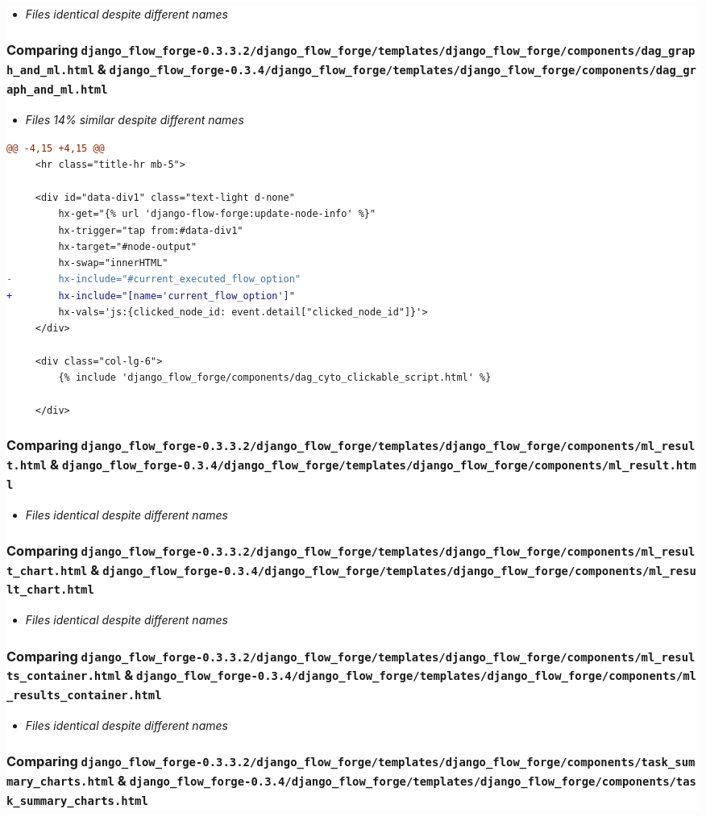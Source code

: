  * *Files identical despite different names*

### Comparing `django_flow_forge-0.3.3.2/django_flow_forge/templates/django_flow_forge/components/dag_graph_and_ml.html` & `django_flow_forge-0.3.4/django_flow_forge/templates/django_flow_forge/components/dag_graph_and_ml.html`

 * *Files 14% similar despite different names*

```diff
@@ -4,15 +4,15 @@
     <hr class="title-hr mb-5">
     
     <div id="data-div1" class="text-light d-none"
         hx-get="{% url 'django-flow-forge:update-node-info' %}"
         hx-trigger="tap from:#data-div1" 
         hx-target="#node-output"
         hx-swap="innerHTML"
-        hx-include="#current_executed_flow_option"
+        hx-include="[name='current_flow_option']"
         hx-vals='js:{clicked_node_id: event.detail["clicked_node_id"]}'>
     </div>
 
     <div class="col-lg-6">
         {% include 'django_flow_forge/components/dag_cyto_clickable_script.html' %}
         
     </div>
```

### Comparing `django_flow_forge-0.3.3.2/django_flow_forge/templates/django_flow_forge/components/ml_result.html` & `django_flow_forge-0.3.4/django_flow_forge/templates/django_flow_forge/components/ml_result.html`

 * *Files identical despite different names*

### Comparing `django_flow_forge-0.3.3.2/django_flow_forge/templates/django_flow_forge/components/ml_result_chart.html` & `django_flow_forge-0.3.4/django_flow_forge/templates/django_flow_forge/components/ml_result_chart.html`

 * *Files identical despite different names*

### Comparing `django_flow_forge-0.3.3.2/django_flow_forge/templates/django_flow_forge/components/ml_results_container.html` & `django_flow_forge-0.3.4/django_flow_forge/templates/django_flow_forge/components/ml_results_container.html`

 * *Files identical despite different names*

### Comparing `django_flow_forge-0.3.3.2/django_flow_forge/templates/django_flow_forge/components/task_summary_charts.html` & `django_flow_forge-0.3.4/django_flow_forge/templates/django_flow_forge/components/task_summary_charts.html`
